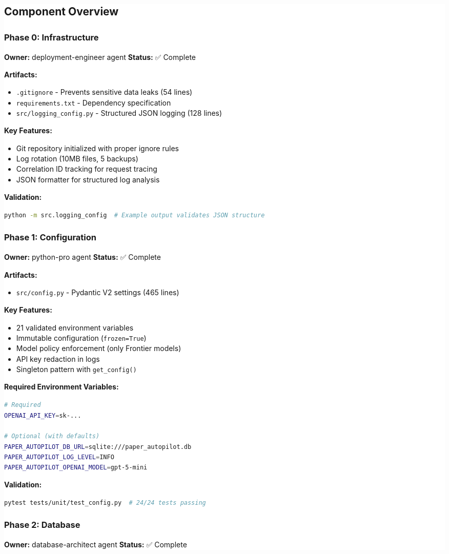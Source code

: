 
## Component Overview

### Phase 0: Infrastructure
**Owner:** deployment-engineer agent
**Status:** ✅ Complete

**Artifacts:**
- `.gitignore` - Prevents sensitive data leaks (54 lines)
- `requirements.txt` - Dependency specification
- `src/logging_config.py` - Structured JSON logging (128 lines)

**Key Features:**
- Git repository initialized with proper ignore rules
- Log rotation (10MB files, 5 backups)
- Correlation ID tracking for request tracing
- JSON formatter for structured log analysis

**Validation:**
```bash
python -m src.logging_config  # Example output validates JSON structure
```

### Phase 1: Configuration
**Owner:** python-pro agent
**Status:** ✅ Complete

**Artifacts:**
- `src/config.py` - Pydantic V2 settings (465 lines)

**Key Features:**
- 21 validated environment variables
- Immutable configuration (`frozen=True`)
- Model policy enforcement (only Frontier models)
- API key redaction in logs
- Singleton pattern with `get_config()`

**Required Environment Variables:**
```bash
# Required
OPENAI_API_KEY=sk-...

# Optional (with defaults)
PAPER_AUTOPILOT_DB_URL=sqlite:///paper_autopilot.db
PAPER_AUTOPILOT_LOG_LEVEL=INFO
PAPER_AUTOPILOT_OPENAI_MODEL=gpt-5-mini
```

**Validation:**
```bash
pytest tests/unit/test_config.py  # 24/24 tests passing
```

### Phase 2: Database
**Owner:** database-architect agent
**Status:** ✅ Complete
